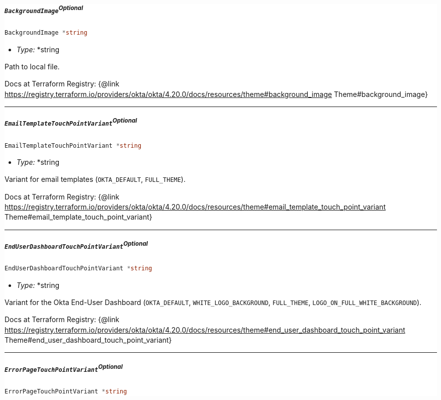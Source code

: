 ##### `BackgroundImage`<sup>Optional</sup> <a name="BackgroundImage" id="@cdktf/provider-okta.theme.ThemeConfig.property.backgroundImage"></a>

```go
BackgroundImage *string
```

- *Type:* *string

Path to local file.

Docs at Terraform Registry: {@link https://registry.terraform.io/providers/okta/okta/4.20.0/docs/resources/theme#background_image Theme#background_image}

---

##### `EmailTemplateTouchPointVariant`<sup>Optional</sup> <a name="EmailTemplateTouchPointVariant" id="@cdktf/provider-okta.theme.ThemeConfig.property.emailTemplateTouchPointVariant"></a>

```go
EmailTemplateTouchPointVariant *string
```

- *Type:* *string

Variant for email templates (`OKTA_DEFAULT`, `FULL_THEME`).

Docs at Terraform Registry: {@link https://registry.terraform.io/providers/okta/okta/4.20.0/docs/resources/theme#email_template_touch_point_variant Theme#email_template_touch_point_variant}

---

##### `EndUserDashboardTouchPointVariant`<sup>Optional</sup> <a name="EndUserDashboardTouchPointVariant" id="@cdktf/provider-okta.theme.ThemeConfig.property.endUserDashboardTouchPointVariant"></a>

```go
EndUserDashboardTouchPointVariant *string
```

- *Type:* *string

Variant for the Okta End-User Dashboard (`OKTA_DEFAULT`, `WHITE_LOGO_BACKGROUND`, `FULL_THEME`, `LOGO_ON_FULL_WHITE_BACKGROUND`).

Docs at Terraform Registry: {@link https://registry.terraform.io/providers/okta/okta/4.20.0/docs/resources/theme#end_user_dashboard_touch_point_variant Theme#end_user_dashboard_touch_point_variant}

---

##### `ErrorPageTouchPointVariant`<sup>Optional</sup> <a name="ErrorPageTouchPointVariant" id="@cdktf/provider-okta.theme.ThemeConfig.property.errorPageTouchPointVariant"></a>

```go
ErrorPageTouchPointVariant *string
```
